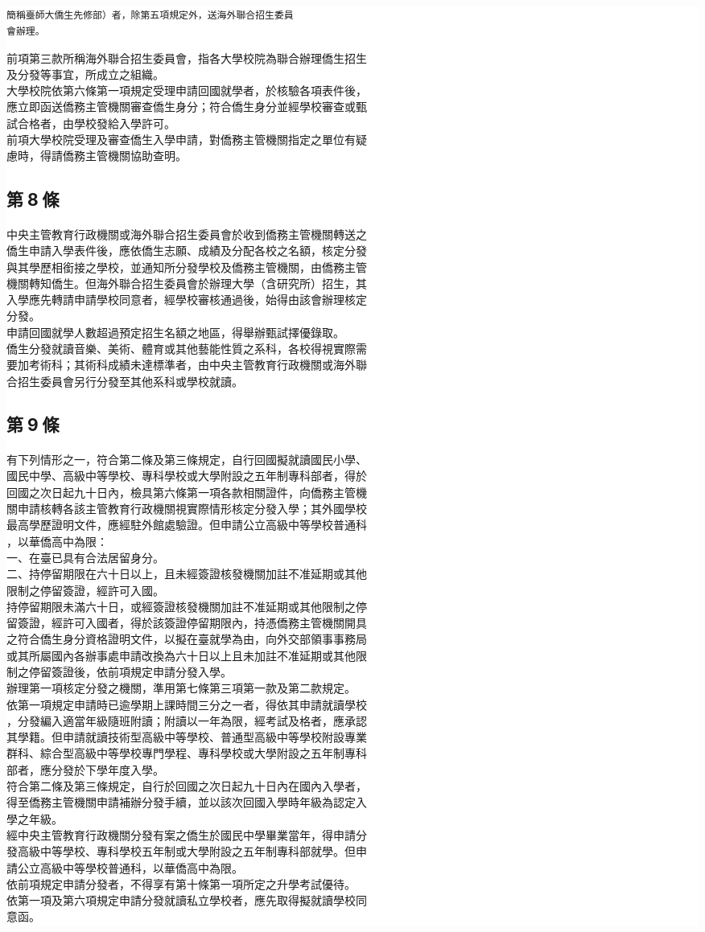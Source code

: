     簡稱臺師大僑生先修部）者，除第五項規定外，送海外聯合招生委員  
    會辦理。  
前項第三款所稱海外聯合招生委員會，指各大學校院為聯合辦理僑生招生  
及分發等事宜，所成立之組織。  
大學校院依第六條第一項規定受理申請回國就學者，於核驗各項表件後，  
應立即函送僑務主管機關審查僑生身分；符合僑生身分並經學校審查或甄  
試合格者，由學校發給入學許可。  
前項大學校院受理及審查僑生入學申請，對僑務主管機關指定之單位有疑  
慮時，得請僑務主管機關協助查明。

第 8 條
-------
中央主管教育行政機關或海外聯合招生委員會於收到僑務主管機關轉送之  
僑生申請入學表件後，應依僑生志願、成績及分配各校之名額，核定分發  
與其學歷相銜接之學校，並通知所分發學校及僑務主管機關，由僑務主管  
機關轉知僑生。但海外聯合招生委員會於辦理大學（含研究所）招生，其  
入學應先轉請申請學校同意者，經學校審核通過後，始得由該會辦理核定  
分發。  
申請回國就學人數超過預定招生名額之地區，得舉辦甄試擇優錄取。  
僑生分發就讀音樂、美術、體育或其他藝能性質之系科，各校得視實際需  
要加考術科；其術科成績未達標準者，由中央主管教育行政機關或海外聯  
合招生委員會另行分發至其他系科或學校就讀。

第 9 條
-------
有下列情形之一，符合第二條及第三條規定，自行回國擬就讀國民小學、  
國民中學、高級中等學校、專科學校或大學附設之五年制專科部者，得於  
回國之次日起九十日內，檢具第六條第一項各款相關證件，向僑務主管機  
關申請核轉各該主管教育行政機關視實際情形核定分發入學；其外國學校  
最高學歷證明文件，應經駐外館處驗證。但申請公立高級中等學校普通科  
，以華僑高中為限：  
一、在臺已具有合法居留身分。  
二、持停留期限在六十日以上，且未經簽證核發機關加註不准延期或其他  
    限制之停留簽證，經許可入國。  
持停留期限未滿六十日，或經簽證核發機關加註不准延期或其他限制之停  
留簽證，經許可入國者，得於該簽證停留期限內，持憑僑務主管機關開具  
之符合僑生身分資格證明文件，以擬在臺就學為由，向外交部領事事務局  
或其所屬國內各辦事處申請改換為六十日以上且未加註不准延期或其他限  
制之停留簽證後，依前項規定申請分發入學。  
辦理第一項核定分發之機關，準用第七條第三項第一款及第二款規定。  
依第一項規定申請時已逾學期上課時間三分之一者，得依其申請就讀學校  
，分發編入適當年級隨班附讀；附讀以一年為限，經考試及格者，應承認  
其學籍。但申請就讀技術型高級中等學校、普通型高級中等學校附設專業  
群科、綜合型高級中等學校專門學程、專科學校或大學附設之五年制專科  
部者，應分發於下學年度入學。  
符合第二條及第三條規定，自行於回國之次日起九十日內在國內入學者，  
得至僑務主管機關申請補辦分發手續，並以該次回國入學時年級為認定入  
學之年級。  
經中央主管教育行政機關分發有案之僑生於國民中學畢業當年，得申請分  
發高級中等學校、專科學校五年制或大學附設之五年制專科部就學。但申  
請公立高級中等學校普通科，以華僑高中為限。  
依前項規定申請分發者，不得享有第十條第一項所定之升學考試優待。  
依第一項及第六項規定申請分發就讀私立學校者，應先取得擬就讀學校同  
意函。
